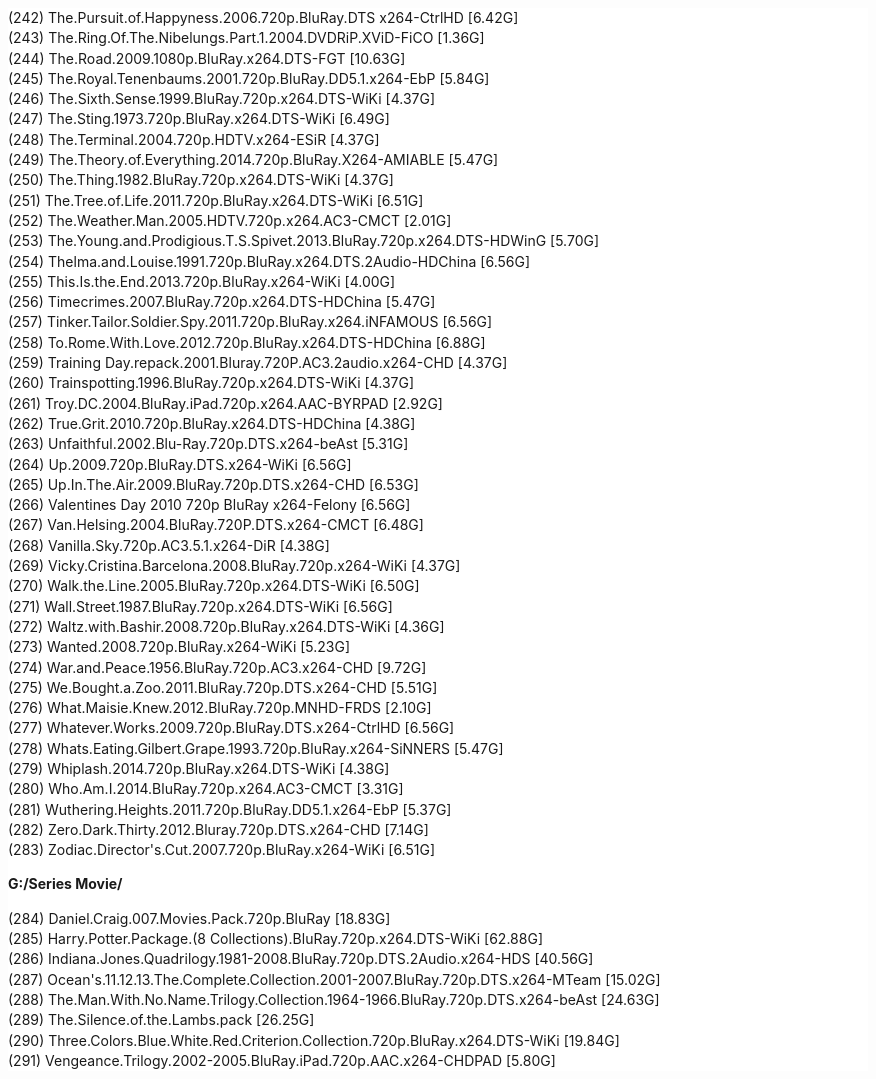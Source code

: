 (242) The.Pursuit.of.Happyness.2006.720p.BluRay.DTS x264-CtrlHD [6.42G]  <br />
(243) The.Ring.Of.The.Nibelungs.Part.1.2004.DVDRiP.XViD-FiCO [1.36G]  <br />
(244) The.Road.2009.1080p.BluRay.x264.DTS-FGT [10.63G]  <br />
(245) The.Royal.Tenenbaums.2001.720p.BluRay.DD5.1.x264-EbP [5.84G]  <br />
(246) The.Sixth.Sense.1999.BluRay.720p.x264.DTS-WiKi [4.37G]  <br />
(247) The.Sting.1973.720p.BluRay.x264.DTS-WiKi [6.49G]  <br />
(248) The.Terminal.2004.720p.HDTV.x264-ESiR [4.37G]  <br />
(249) The.Theory.of.Everything.2014.720p.BluRay.X264-AMIABLE [5.47G]  <br />
(250) The.Thing.1982.BluRay.720p.x264.DTS-WiKi [4.37G]  <br />
(251) The.Tree.of.Life.2011.720p.BluRay.x264.DTS-WiKi [6.51G]  <br />
(252) The.Weather.Man.2005.HDTV.720p.x264.AC3-CMCT [2.01G]  <br />
(253) The.Young.and.Prodigious.T.S.Spivet.2013.BluRay.720p.x264.DTS-HDWinG [5.70G]  <br />
(254) Thelma.and.Louise.1991.720p.BluRay.x264.DTS.2Audio-HDChina [6.56G]  <br />
(255) This.Is.the.End.2013.720p.BluRay.x264-WiKi [4.00G]  <br />
(256) Timecrimes.2007.BluRay.720p.x264.DTS-HDChina [5.47G]  <br />
(257) Tinker.Tailor.Soldier.Spy.2011.720p.BluRay.x264.iNFAMOUS [6.56G]  <br />
(258) To.Rome.With.Love.2012.720p.BluRay.x264.DTS-HDChina [6.88G]  <br />
(259) Training Day.repack.2001.Bluray.720P.AC3.2audio.x264-CHD [4.37G]  <br />
(260) Trainspotting.1996.BluRay.720p.x264.DTS-WiKi [4.37G]  <br />
(261) Troy.DC.2004.BluRay.iPad.720p.x264.AAC-BYRPAD [2.92G]  <br />
(262) True.Grit.2010.720p.BluRay.x264.DTS-HDChina [4.38G]  <br />
(263) Unfaithful.2002.Blu-Ray.720p.DTS.x264-beAst [5.31G]  <br />
(264) Up.2009.720p.BluRay.DTS.x264-WiKi [6.56G]  <br />
(265) Up.In.The.Air.2009.BluRay.720p.DTS.x264-CHD [6.53G]  <br />
(266) Valentines Day 2010 720p BluRay x264-Felony [6.56G]  <br />
(267) Van.Helsing.2004.BluRay.720P.DTS.x264-CMCT [6.48G]  <br />
(268) Vanilla.Sky.720p.AC3.5.1.x264-DiR [4.38G]  <br />
(269) Vicky.Cristina.Barcelona.2008.BluRay.720p.x264-WiKi [4.37G]  <br />
(270) Walk.the.Line.2005.BluRay.720p.x264.DTS-WiKi [6.50G]  <br />
(271) Wall.Street.1987.BluRay.720p.x264.DTS-WiKi [6.56G]  <br />
(272) Waltz.with.Bashir.2008.720p.BluRay.x264.DTS-WiKi [4.36G]  <br />
(273) Wanted.2008.720p.BluRay.x264-WiKi [5.23G]  <br />
(274) War.and.Peace.1956.BluRay.720p.AC3.x264-CHD [9.72G]  <br />
(275) We.Bought.a.Zoo.2011.BluRay.720p.DTS.x264-CHD [5.51G]  <br />
(276) What.Maisie.Knew.2012.BluRay.720p.MNHD-FRDS [2.10G]  <br />
(277) Whatever.Works.2009.720p.BluRay.DTS.x264-CtrlHD [6.56G]  <br />
(278) Whats.Eating.Gilbert.Grape.1993.720p.BluRay.x264-SiNNERS [5.47G]  <br />
(279) Whiplash.2014.720p.BluRay.x264.DTS-WiKi [4.38G]  <br />
(280) Who.Am.I.2014.BluRay.720p.x264.AC3-CMCT [3.31G]  <br />
(281) Wuthering.Heights.2011.720p.BluRay.DD5.1.x264-EbP [5.37G]  <br />
(282) Zero.Dark.Thirty.2012.Bluray.720p.DTS.x264-CHD [7.14G]  <br />
(283) Zodiac.Director's.Cut.2007.720p.BluRay.x264-WiKi [6.51G]  <br />

**G:/Series Movie/**

(284) Daniel.Craig.007.Movies.Pack.720p.BluRay [18.83G]  <br />
(285) Harry.Potter.Package.(8 Collections).BluRay.720p.x264.DTS-WiKi [62.88G]  <br />
(286) Indiana.Jones.Quadrilogy.1981-2008.BluRay.720p.DTS.2Audio.x264-HDS [40.56G]  <br />
(287) Ocean's.11.12.13.The.Complete.Collection.2001-2007.BluRay.720p.DTS.x264-MTeam [15.02G]  <br />
(288) The.Man.With.No.Name.Trilogy.Collection.1964-1966.BluRay.720p.DTS.x264-beAst [24.63G]  <br />
(289) The.Silence.of.the.Lambs.pack [26.25G]  <br />
(290) Three.Colors.Blue.White.Red.Criterion.Collection.720p.BluRay.x264.DTS-WiKi [19.84G]  <br />
(291) Vengeance.Trilogy.2002-2005.BluRay.iPad.720p.AAC.x264-CHDPAD [5.80G]  <br />
